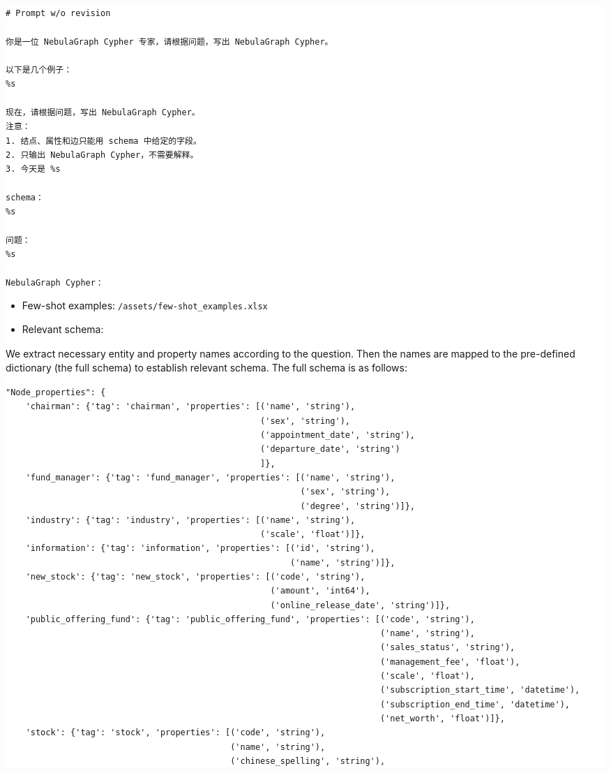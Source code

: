 ```text
# Prompt w/o revision

你是一位 NebulaGraph Cypher 专家，请根据问题，写出 NebulaGraph Cypher。

以下是几个例子：
%s

现在，请根据问题，写出 NebulaGraph Cypher。
注意：
1. 结点、属性和边只能用 schema 中给定的字段。
2. 只输出 NebulaGraph Cypher，不需要解释。
3. 今天是 %s

schema：
%s

问题：
%s

NebulaGraph Cypher：
```


- Few-shot examples: ```/assets/few-shot_examples.xlsx```

- Relevant schema: 

We extract necessary entity and property names according to the question.
Then the names are mapped to the pre-defined dictionary (the full schema) to establish relevant schema.
The full schema is as follows:

```text
"Node_properties": {
    'chairman': {'tag': 'chairman', 'properties': [('name', 'string'),
                                                   ('sex', 'string'),
                                                   ('appointment_date', 'string'),
                                                   ('departure_date', 'string')
                                                   ]},
    'fund_manager': {'tag': 'fund_manager', 'properties': [('name', 'string'),
                                                           ('sex', 'string'),
                                                           ('degree', 'string')]},
    'industry': {'tag': 'industry', 'properties': [('name', 'string'),
                                                   ('scale', 'float')]},
    'information': {'tag': 'information', 'properties': [('id', 'string'),
                                                         ('name', 'string')]},
    'new_stock': {'tag': 'new_stock', 'properties': [('code', 'string'),
                                                     ('amount', 'int64'),
                                                     ('online_release_date', 'string')]},
    'public_offering_fund': {'tag': 'public_offering_fund', 'properties': [('code', 'string'),
                                                                           ('name', 'string'),
                                                                           ('sales_status', 'string'),
                                                                           ('management_fee', 'float'),
                                                                           ('scale', 'float'),
                                                                           ('subscription_start_time', 'datetime'),
                                                                           ('subscription_end_time', 'datetime'),
                                                                           ('net_worth', 'float')]},
    'stock': {'tag': 'stock', 'properties': [('code', 'string'),
                                             ('name', 'string'),
                                             ('chinese_spelling', 'string'),
```